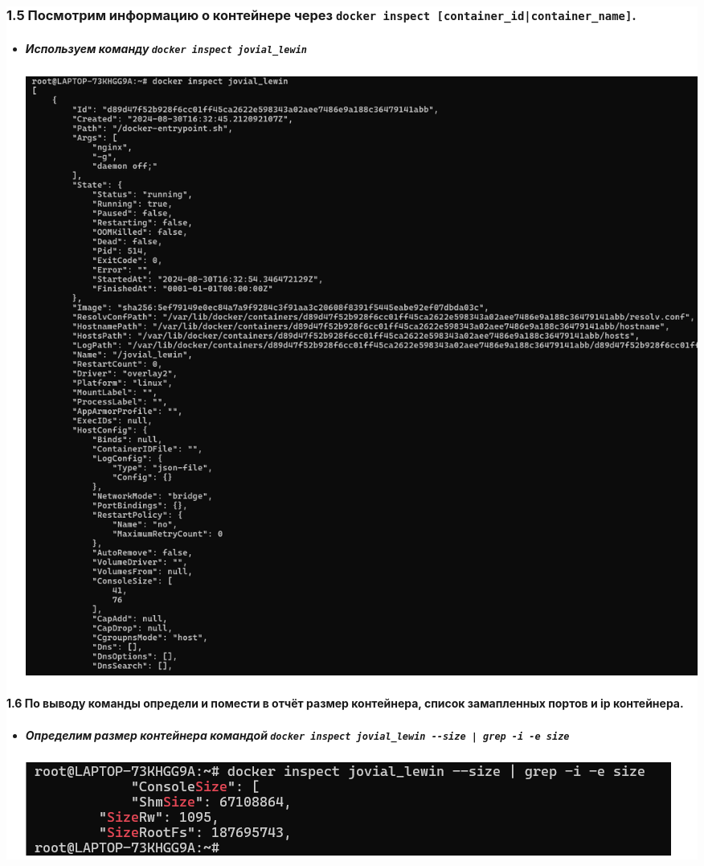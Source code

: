 ### 1.5 Посмотрим информацию о контейнере через `docker inspect [container_id|container_name]`.

- ##### Используем команду `docker inspect jovial_lewin`
  ![part 1](screenshots/5.png)

#### 1.6 По выводу команды определи и помести в отчёт размер контейнера, список замапленных портов и ip контейнера.

- ##### Определим размер контейнера командой `docker inspect jovial_lewin --size | grep -i -e size`

  ![part 1](screenshots/6.png)
